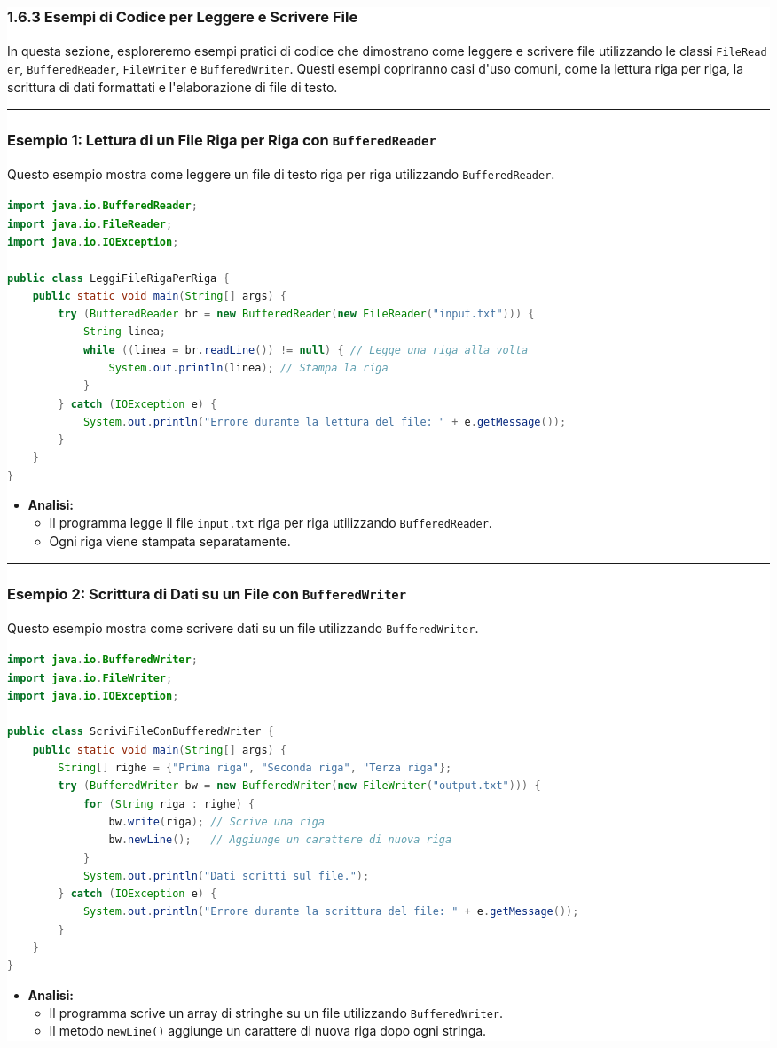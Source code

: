 ### **1.6.3 Esempi di Codice per Leggere e Scrivere File**

In questa sezione, esploreremo esempi pratici di codice che dimostrano come leggere e scrivere file utilizzando le classi `FileReader`, `BufferedReader`, `FileWriter` e `BufferedWriter`. Questi esempi copriranno casi d'uso comuni, come la lettura riga per riga, la scrittura di dati formattati e l'elaborazione di file di testo.

---

### **Esempio 1: Lettura di un File Riga per Riga con `BufferedReader`**

Questo esempio mostra come leggere un file di testo riga per riga utilizzando `BufferedReader`.

```java
import java.io.BufferedReader;
import java.io.FileReader;
import java.io.IOException;

public class LeggiFileRigaPerRiga {
    public static void main(String[] args) {
        try (BufferedReader br = new BufferedReader(new FileReader("input.txt"))) {
            String linea;
            while ((linea = br.readLine()) != null) { // Legge una riga alla volta
                System.out.println(linea); // Stampa la riga
            }
        } catch (IOException e) {
            System.out.println("Errore durante la lettura del file: " + e.getMessage());
        }
    }
}
```
- **Analisi:**  
  - Il programma legge il file `input.txt` riga per riga utilizzando `BufferedReader`.
  - Ogni riga viene stampata separatamente.

---

### **Esempio 2: Scrittura di Dati su un File con `BufferedWriter`**

Questo esempio mostra come scrivere dati su un file utilizzando `BufferedWriter`.

```java
import java.io.BufferedWriter;
import java.io.FileWriter;
import java.io.IOException;

public class ScriviFileConBufferedWriter {
    public static void main(String[] args) {
        String[] righe = {"Prima riga", "Seconda riga", "Terza riga"};
        try (BufferedWriter bw = new BufferedWriter(new FileWriter("output.txt"))) {
            for (String riga : righe) {
                bw.write(riga); // Scrive una riga
                bw.newLine();   // Aggiunge un carattere di nuova riga
            }
            System.out.println("Dati scritti sul file.");
        } catch (IOException e) {
            System.out.println("Errore durante la scrittura del file: " + e.getMessage());
        }
    }
}
```
- **Analisi:**  
  - Il programma scrive un array di stringhe su un file utilizzando `BufferedWriter`.
  - Il metodo `newLine()` aggiunge un carattere di nuova riga dopo ogni stringa.